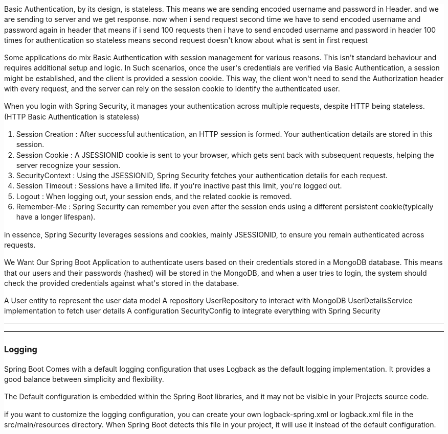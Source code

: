 Basic Authentication, by its design, is stateless.
This means we are sending encoded username and password in Header. and we are sending to server and we get response. now when i send request second time we have to send encoded username and password again in header that means if i send 100 requests then i have to send encoded username and password in header 100 times for authentication
so stateless means second request doesn't know about what is sent in first request


Some applications do mix Basic Authentication with session management for various reasons. This isn't standard behaviour and requires additional setup and logic. In Such scenarios, once the user's credentials are verified via Basic Authentication, a session might be established, and the client is provided a session cookie. This way, the client won't need to send the Authorization header with every request, and the server can rely on the session cookie to identify the authenticated user.


When you login with Spring Security, it manages your authentication across multiple requests, despite HTTP being stateless.(HTTP Basic Authentication is stateless)
1. Session Creation : After successful authentication, an HTTP session is formed. Your authentication details are stored in this session.
2. Session Cookie : A JSESSIONID cookie is sent to your browser, which gets sent back with subsequent requests, helping the server recognize your session.
3. SecurityContext : Using the JSESSIONID, Spring Security fetches your authentication details for each request.
4. Session Timeout : Sessions have a limited life. if you're inactive past this limit, you're logged out.
5. Logout : When logging out, your session ends, and the related cookie is removed.
6. Remember-Me : Spring Security can remember you even after the session ends using a different persistent cookie(typically have a longer lifespan).

in essence, Spring Security leverages sessions and cookies, mainly JSESSIONID, to ensure you remain authenticated across requests.


We Want Our Spring Boot Application to authenticate users based on their credentials stored in a MongoDB database. This means that our users and their passwords (hashed) will be stored in the MongoDB, and when a user tries to login, the system should check the provided credentials against what's stored in the database.

A User entity to represent the user data model
A repository UserRepository to interact with MongoDB
UserDetailsService implementation to fetch user details
A configuration SecurityConfig to integrate everything with Spring Security


***
***

### Logging

Spring Boot Comes with a default logging configuration that uses Logback as the default logging implementation. It provides a good balance between simplicity and flexibility.

The Default configuration is embedded within the Spring Boot libraries, and it may not be visible in your Projects source code.

if you want to customize the logging configuration, you can create your own logback-spring.xml or logback.xml file in the src/main/resources directory.
When Spring Boot detects this file in your project, it will use it instead of the default configuration.
